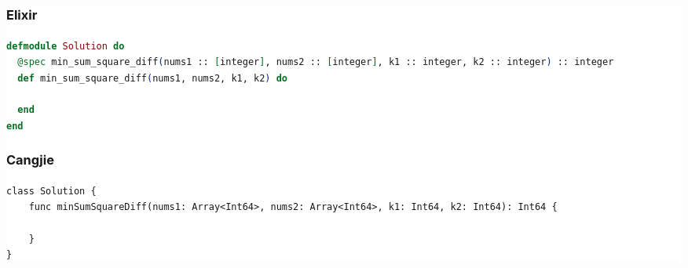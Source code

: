 ### Elixir

```elixir
defmodule Solution do
  @spec min_sum_square_diff(nums1 :: [integer], nums2 :: [integer], k1 :: integer, k2 :: integer) :: integer
  def min_sum_square_diff(nums1, nums2, k1, k2) do
    
  end
end
```

### Cangjie

```cangjie
class Solution {
    func minSumSquareDiff(nums1: Array<Int64>, nums2: Array<Int64>, k1: Int64, k2: Int64): Int64 {

    }
}
```

